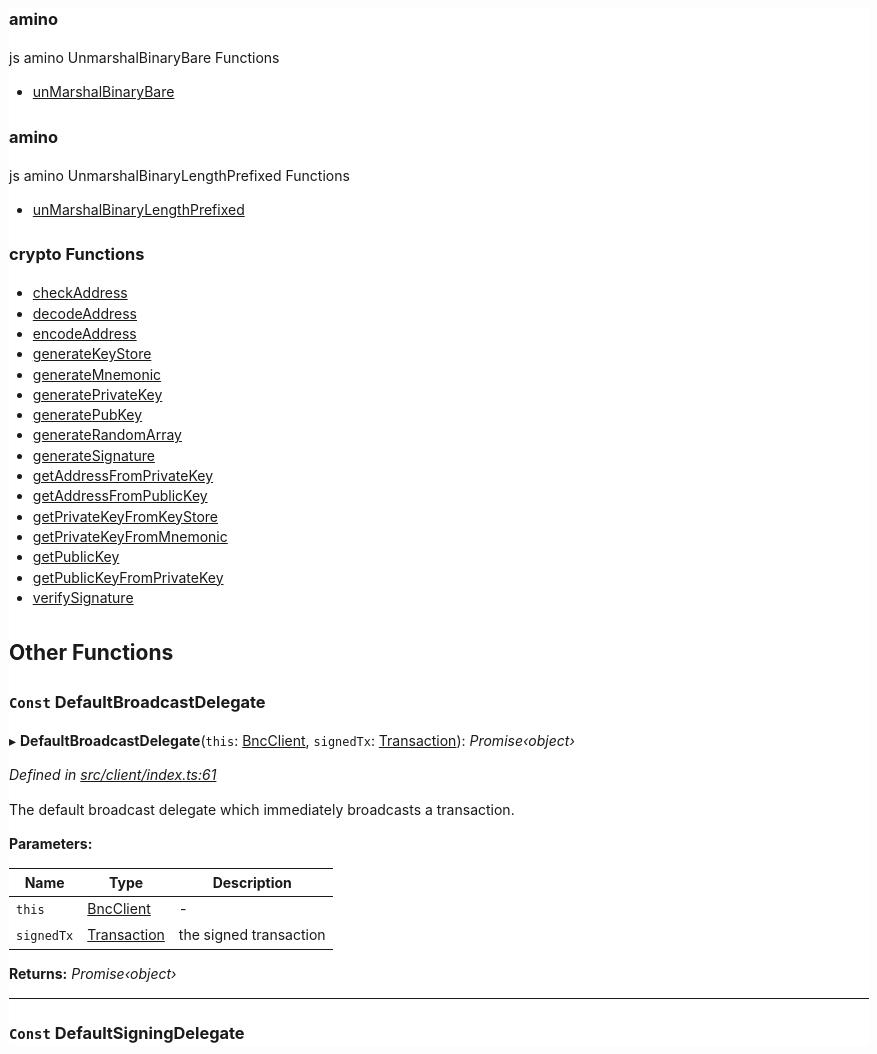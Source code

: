 ### amino
js amino UnmarshalBinaryBare Functions

* [unMarshalBinaryBare](README.md#const-unmarshalbinarybare)

### amino
js amino UnmarshalBinaryLengthPrefixed Functions

* [unMarshalBinaryLengthPrefixed](README.md#const-unmarshalbinarylengthprefixed)

### crypto Functions

* [checkAddress](README.md#const-checkaddress)
* [decodeAddress](README.md#const-decodeaddress)
* [encodeAddress](README.md#const-encodeaddress)
* [generateKeyStore](README.md#const-generatekeystore)
* [generateMnemonic](README.md#const-generatemnemonic)
* [generatePrivateKey](README.md#const-generateprivatekey)
* [generatePubKey](README.md#const-generatepubkey)
* [generateRandomArray](README.md#const-generaterandomarray)
* [generateSignature](README.md#const-generatesignature)
* [getAddressFromPrivateKey](README.md#const-getaddressfromprivatekey)
* [getAddressFromPublicKey](README.md#const-getaddressfrompublickey)
* [getPrivateKeyFromKeyStore](README.md#const-getprivatekeyfromkeystore)
* [getPrivateKeyFromMnemonic](README.md#const-getprivatekeyfrommnemonic)
* [getPublicKey](README.md#const-getpublickey)
* [getPublicKeyFromPrivateKey](README.md#const-getpublickeyfromprivatekey)
* [verifySignature](README.md#const-verifysignature)

## Other Functions

### `Const` DefaultBroadcastDelegate

▸ **DefaultBroadcastDelegate**(`this`: [BncClient](classes/bncclient.md), `signedTx`: [Transaction](classes/transaction.md)): *Promise‹object›*

*Defined in [src/client/index.ts:61](https://github.com/binance-chain/javascript-sdk/blob/595f658/src/client/index.ts#L61)*

The default broadcast delegate which immediately broadcasts a transaction.

**Parameters:**

Name | Type | Description |
------ | ------ | ------ |
`this` | [BncClient](classes/bncclient.md) | - |
`signedTx` | [Transaction](classes/transaction.md) | the signed transaction  |

**Returns:** *Promise‹object›*

___

### `Const` DefaultSigningDelegate
